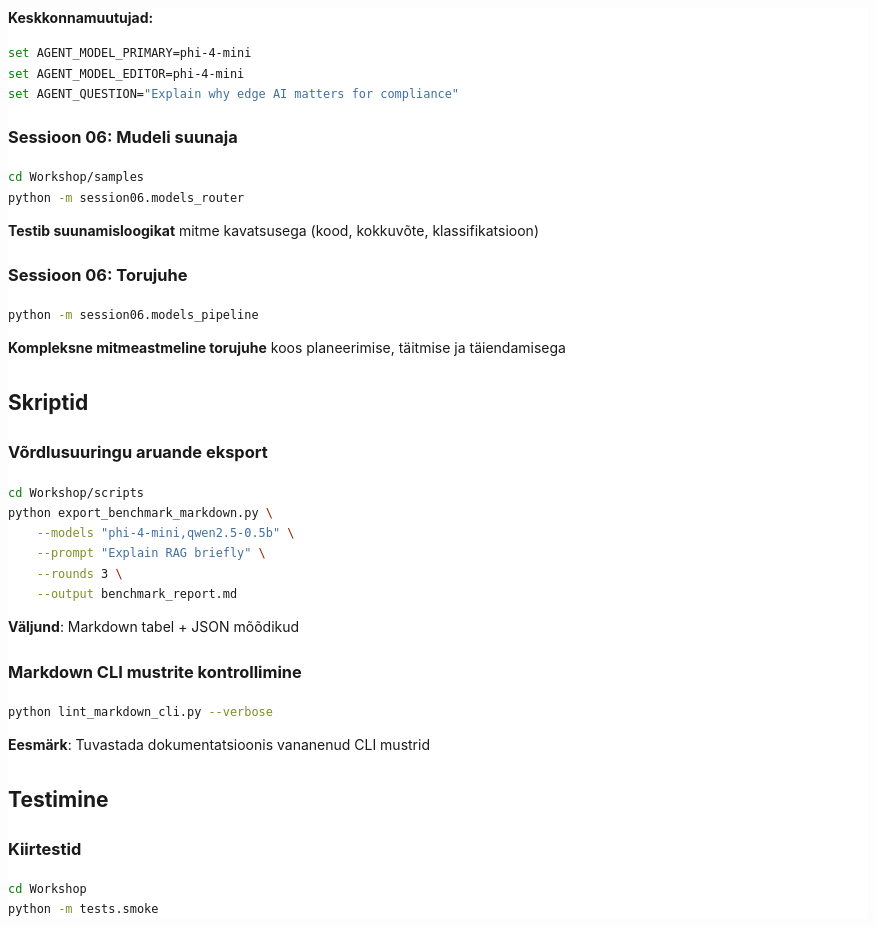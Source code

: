 **Keskkonnamuutujad:**  
```bash
set AGENT_MODEL_PRIMARY=phi-4-mini
set AGENT_MODEL_EDITOR=phi-4-mini
set AGENT_QUESTION="Explain why edge AI matters for compliance"
```

### Sessioon 06: Mudeli suunaja

```bash
cd Workshop/samples
python -m session06.models_router
```

**Testib suunamisloogikat** mitme kavatsusega (kood, kokkuvõte, klassifikatsioon)

### Sessioon 06: Torujuhe

```bash
python -m session06.models_pipeline
```

**Kompleksne mitmeastmeline torujuhe** koos planeerimise, täitmise ja täiendamisega

## Skriptid

### Võrdlusuuringu aruande eksport

```bash
cd Workshop/scripts
python export_benchmark_markdown.py \
    --models "phi-4-mini,qwen2.5-0.5b" \
    --prompt "Explain RAG briefly" \
    --rounds 3 \
    --output benchmark_report.md
```

**Väljund**: Markdown tabel + JSON mõõdikud

### Markdown CLI mustrite kontrollimine

```bash
python lint_markdown_cli.py --verbose
```

**Eesmärk**: Tuvastada dokumentatsioonis vananenud CLI mustrid

## Testimine

### Kiirtestid

```bash
cd Workshop
python -m tests.smoke
```

